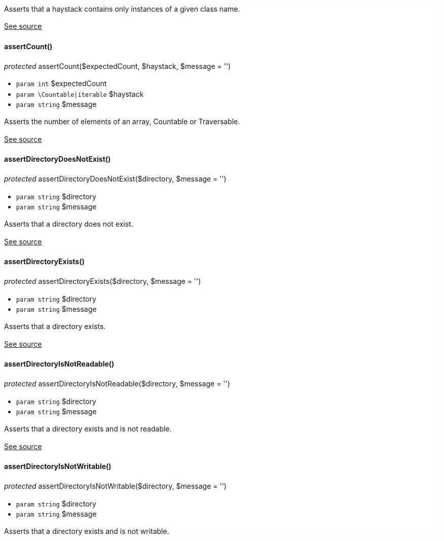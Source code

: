Asserts that a haystack contains only instances of a given class name.

[See source](https://github.com/Codeception/Codeception/blob/5.1/src/Codeception/Module.php#L122)

#### assertCount()

 *protected* assertCount($expectedCount, $haystack, $message = '')


* `param int` $expectedCount
* `param \Countable|iterable` $haystack
* `param string` $message

Asserts the number of elements of an array, Countable or Traversable.

[See source](https://github.com/Codeception/Codeception/blob/5.1/src/Codeception/Module.php#L132)

#### assertDirectoryDoesNotExist()

 *protected* assertDirectoryDoesNotExist($directory, $message = '')


* `param string` $directory
* `param string` $message

Asserts that a directory does not exist.

[See source](https://github.com/Codeception/Codeception/blob/5.1/src/Codeception/Module.php#L140)

#### assertDirectoryExists()

 *protected* assertDirectoryExists($directory, $message = '')


* `param string` $directory
* `param string` $message

Asserts that a directory exists.

[See source](https://github.com/Codeception/Codeception/blob/5.1/src/Codeception/Module.php#L148)

#### assertDirectoryIsNotReadable()

 *protected* assertDirectoryIsNotReadable($directory, $message = '')


* `param string` $directory
* `param string` $message

Asserts that a directory exists and is not readable.

[See source](https://github.com/Codeception/Codeception/blob/5.1/src/Codeception/Module.php#L156)

#### assertDirectoryIsNotWritable()

 *protected* assertDirectoryIsNotWritable($directory, $message = '')


* `param string` $directory
* `param string` $message

Asserts that a directory exists and is not writable.
